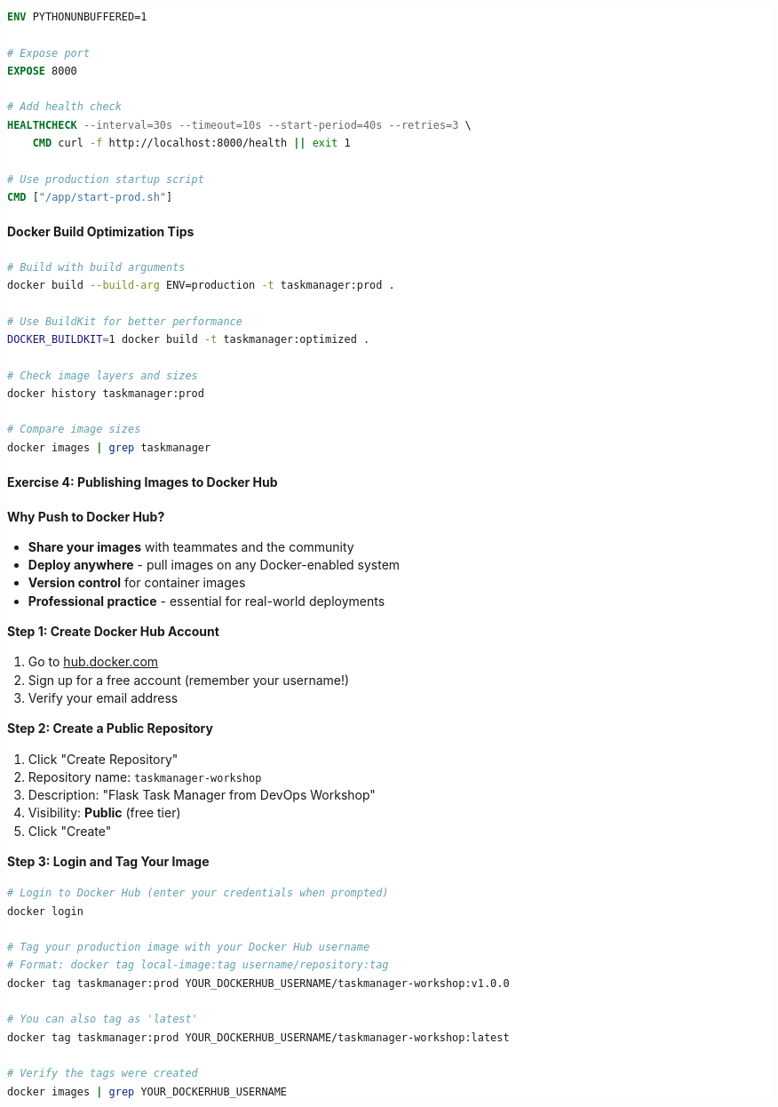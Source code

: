 ```dockerfile
ENV PYTHONUNBUFFERED=1

# Expose port
EXPOSE 8000

# Add health check
HEALTHCHECK --interval=30s --timeout=10s --start-period=40s --retries=3 \
    CMD curl -f http://localhost:8000/health || exit 1

# Use production startup script
CMD ["/app/start-prod.sh"]
```

#### Docker Build Optimization Tips
```bash
# Build with build arguments
docker build --build-arg ENV=production -t taskmanager:prod .

# Use BuildKit for better performance
DOCKER_BUILDKIT=1 docker build -t taskmanager:optimized .

# Check image layers and sizes
docker history taskmanager:prod

# Compare image sizes
docker images | grep taskmanager
```

#### Exercise 4: Publishing Images to Docker Hub

**Why Push to Docker Hub?**
- **Share your images** with teammates and the community
- **Deploy anywhere** - pull images on any Docker-enabled system
- **Version control** for container images
- **Professional practice** - essential for real-world deployments

**Step 1: Create Docker Hub Account**
1. Go to [hub.docker.com](https://hub.docker.com)
2. Sign up for a free account (remember your username!)
3. Verify your email address

**Step 2: Create a Public Repository**
1. Click "Create Repository"
2. Repository name: `taskmanager-workshop`
3. Description: "Flask Task Manager from DevOps Workshop"
4. Visibility: **Public** (free tier)
5. Click "Create"

**Step 3: Login and Tag Your Image**
```bash
# Login to Docker Hub (enter your credentials when prompted)
docker login

# Tag your production image with your Docker Hub username
# Format: docker tag local-image:tag username/repository:tag
docker tag taskmanager:prod YOUR_DOCKERHUB_USERNAME/taskmanager-workshop:v1.0.0

# You can also tag as 'latest'
docker tag taskmanager:prod YOUR_DOCKERHUB_USERNAME/taskmanager-workshop:latest

# Verify the tags were created
docker images | grep YOUR_DOCKERHUB_USERNAME
```
